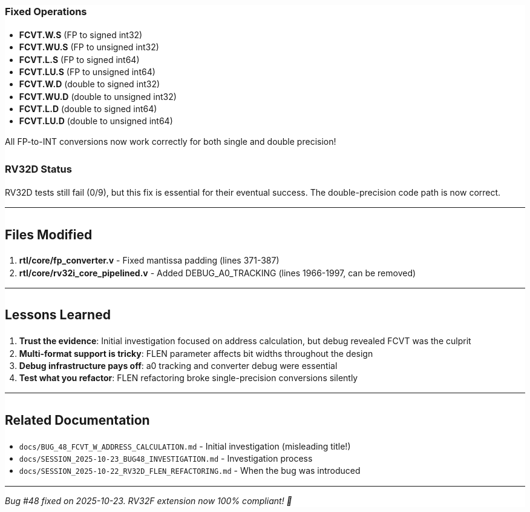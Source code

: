 ### Fixed Operations
- **FCVT.W.S** (FP to signed int32)
- **FCVT.WU.S** (FP to unsigned int32)
- **FCVT.L.S** (FP to signed int64)
- **FCVT.LU.S** (FP to unsigned int64)
- **FCVT.W.D** (double to signed int32)
- **FCVT.WU.D** (double to unsigned int32)
- **FCVT.L.D** (double to signed int64)
- **FCVT.LU.D** (double to unsigned int64)

All FP-to-INT conversions now work correctly for both single and double precision!

### RV32D Status
RV32D tests still fail (0/9), but this fix is essential for their eventual success. The double-precision code path is now correct.

---

## Files Modified

1. **rtl/core/fp_converter.v** - Fixed mantissa padding (lines 371-387)
2. **rtl/core/rv32i_core_pipelined.v** - Added DEBUG_A0_TRACKING (lines 1966-1997, can be removed)

---

## Lessons Learned

1. **Trust the evidence**: Initial investigation focused on address calculation, but debug revealed FCVT was the culprit
2. **Multi-format support is tricky**: FLEN parameter affects bit widths throughout the design
3. **Debug infrastructure pays off**: a0 tracking and converter debug were essential
4. **Test what you refactor**: FLEN refactoring broke single-precision conversions silently

---

## Related Documentation

- `docs/BUG_48_FCVT_W_ADDRESS_CALCULATION.md` - Initial investigation (misleading title!)
- `docs/SESSION_2025-10-23_BUG48_INVESTIGATION.md` - Investigation process
- `docs/SESSION_2025-10-22_RV32D_FLEN_REFACTORING.md` - When the bug was introduced

---

*Bug #48 fixed on 2025-10-23. RV32F extension now 100% compliant! 🎉*
